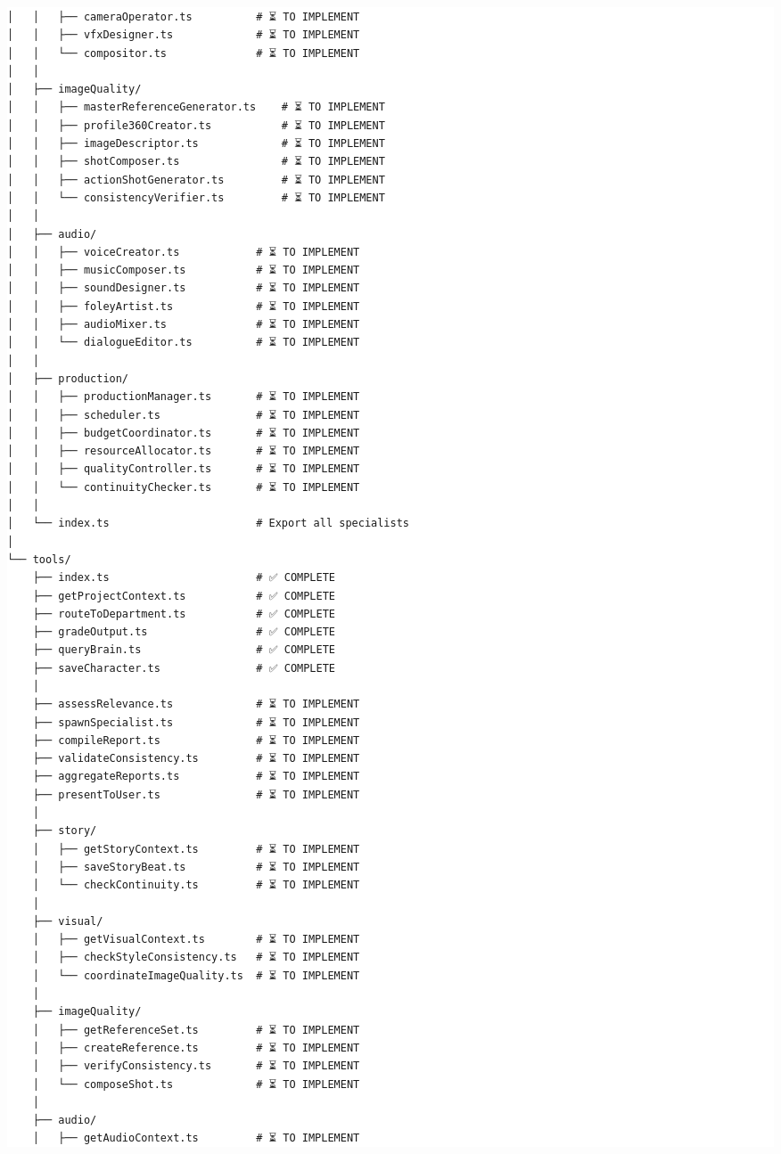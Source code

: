 ```
│   │   ├── cameraOperator.ts          # ⏳ TO IMPLEMENT
│   │   ├── vfxDesigner.ts             # ⏳ TO IMPLEMENT
│   │   └── compositor.ts              # ⏳ TO IMPLEMENT
│   │
│   ├── imageQuality/
│   │   ├── masterReferenceGenerator.ts    # ⏳ TO IMPLEMENT
│   │   ├── profile360Creator.ts           # ⏳ TO IMPLEMENT
│   │   ├── imageDescriptor.ts             # ⏳ TO IMPLEMENT
│   │   ├── shotComposer.ts                # ⏳ TO IMPLEMENT
│   │   ├── actionShotGenerator.ts         # ⏳ TO IMPLEMENT
│   │   └── consistencyVerifier.ts         # ⏳ TO IMPLEMENT
│   │
│   ├── audio/
│   │   ├── voiceCreator.ts            # ⏳ TO IMPLEMENT
│   │   ├── musicComposer.ts           # ⏳ TO IMPLEMENT
│   │   ├── soundDesigner.ts           # ⏳ TO IMPLEMENT
│   │   ├── foleyArtist.ts             # ⏳ TO IMPLEMENT
│   │   ├── audioMixer.ts              # ⏳ TO IMPLEMENT
│   │   └── dialogueEditor.ts          # ⏳ TO IMPLEMENT
│   │
│   ├── production/
│   │   ├── productionManager.ts       # ⏳ TO IMPLEMENT
│   │   ├── scheduler.ts               # ⏳ TO IMPLEMENT
│   │   ├── budgetCoordinator.ts       # ⏳ TO IMPLEMENT
│   │   ├── resourceAllocator.ts       # ⏳ TO IMPLEMENT
│   │   ├── qualityController.ts       # ⏳ TO IMPLEMENT
│   │   └── continuityChecker.ts       # ⏳ TO IMPLEMENT
│   │
│   └── index.ts                       # Export all specialists
│
└── tools/
    ├── index.ts                       # ✅ COMPLETE
    ├── getProjectContext.ts           # ✅ COMPLETE
    ├── routeToDepartment.ts           # ✅ COMPLETE
    ├── gradeOutput.ts                 # ✅ COMPLETE
    ├── queryBrain.ts                  # ✅ COMPLETE
    ├── saveCharacter.ts               # ✅ COMPLETE
    │
    ├── assessRelevance.ts             # ⏳ TO IMPLEMENT
    ├── spawnSpecialist.ts             # ⏳ TO IMPLEMENT
    ├── compileReport.ts               # ⏳ TO IMPLEMENT
    ├── validateConsistency.ts         # ⏳ TO IMPLEMENT
    ├── aggregateReports.ts            # ⏳ TO IMPLEMENT
    ├── presentToUser.ts               # ⏳ TO IMPLEMENT
    │
    ├── story/
    │   ├── getStoryContext.ts         # ⏳ TO IMPLEMENT
    │   ├── saveStoryBeat.ts           # ⏳ TO IMPLEMENT
    │   └── checkContinuity.ts         # ⏳ TO IMPLEMENT
    │
    ├── visual/
    │   ├── getVisualContext.ts        # ⏳ TO IMPLEMENT
    │   ├── checkStyleConsistency.ts   # ⏳ TO IMPLEMENT
    │   └── coordinateImageQuality.ts  # ⏳ TO IMPLEMENT
    │
    ├── imageQuality/
    │   ├── getReferenceSet.ts         # ⏳ TO IMPLEMENT
    │   ├── createReference.ts         # ⏳ TO IMPLEMENT
    │   ├── verifyConsistency.ts       # ⏳ TO IMPLEMENT
    │   └── composeShot.ts             # ⏳ TO IMPLEMENT
    │
    ├── audio/
    │   ├── getAudioContext.ts         # ⏳ TO IMPLEMENT
```